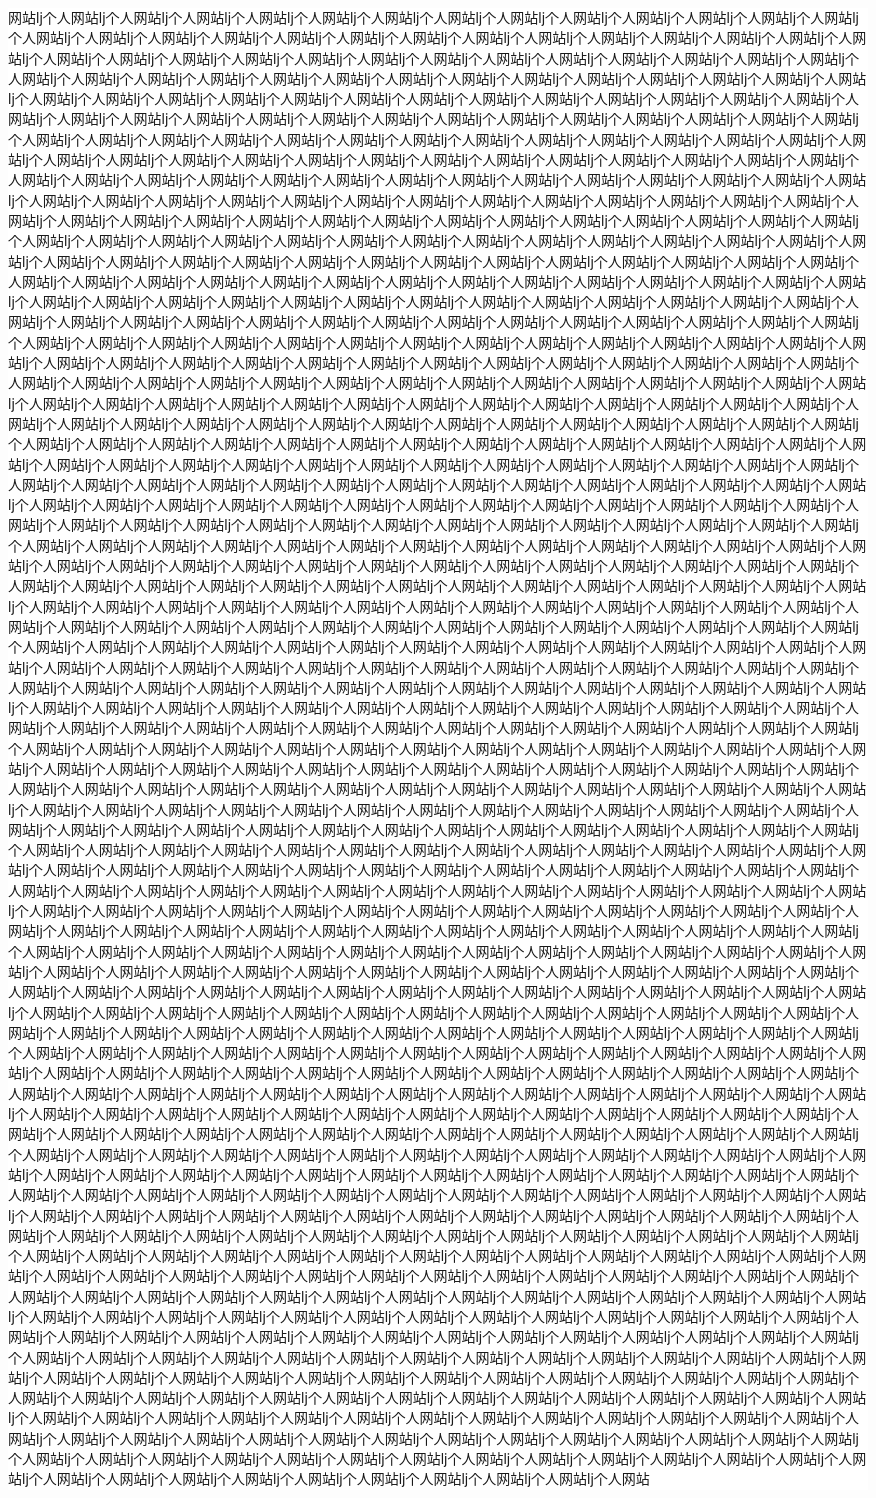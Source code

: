 网站lj个人网站lj个人网站lj个人网站lj个人网站lj个人网站lj个人网站lj个人网站lj个人网站lj个人网站lj个人网站lj个人网站lj个人网站lj个人网站lj个人网站lj个人网站lj个人网站lj个人网站lj个人网站lj个人网站lj个人网站lj个人网站lj个人网站lj个人网站lj个人网站lj个人网站lj个人网站lj个人网站lj个人网站lj个人网站lj个人网站lj个人网站lj个人网站lj个人网站lj个人网站lj个人网站lj个人网站lj个人网站lj个人网站lj个人网站lj个人网站lj个人网站lj个人网站lj个人网站lj个人网站lj个人网站lj个人网站lj个人网站lj个人网站lj个人网站lj个人网站lj个人网站lj个人网站lj个人网站lj个人网站lj个人网站lj个人网站lj个人网站lj个人网站lj个人网站lj个人网站lj个人网站lj个人网站lj个人网站lj个人网站lj个人网站lj个人网站lj个人网站lj个人网站lj个人网站lj个人网站lj个人网站lj个人网站lj个人网站lj个人网站lj个人网站lj个人网站lj个人网站lj个人网站lj个人网站lj个人网站lj个人网站lj个人网站lj个人网站lj个人网站lj个人网站lj个人网站lj个人网站lj个人网站lj个人网站lj个人网站lj个人网站lj个人网站lj个人网站lj个人网站lj个人网站lj个人网站lj个人网站lj个人网站lj个人网站lj个人网站lj个人网站lj个人网站lj个人网站lj个人网站lj个人网站lj个人网站lj个人网站lj个人网站lj个人网站lj个人网站lj个人网站lj个人网站lj个人网站lj个人网站lj个人网站lj个人网站lj个人网站lj个人网站lj个人网站lj个人网站lj个人网站lj个人网站lj个人网站lj个人网站lj个人网站lj个人网站lj个人网站lj个人网站lj个人网站lj个人网站lj个人网站lj个人网站lj个人网站lj个人网站lj个人网站lj个人网站lj个人网站lj个人网站lj个人网站lj个人网站lj个人网站lj个人网站lj个人网站lj个人网站lj个人网站lj个人网站lj个人网站lj个人网站lj个人网站lj个人网站lj个人网站lj个人网站lj个人网站lj个人网站lj个人网站lj个人网站lj个人网站lj个人网站lj个人网站lj个人网站lj个人网站lj个人网站lj个人网站lj个人网站lj个人网站lj个人网站lj个人网站lj个人网站lj个人网站lj个人网站lj个人网站lj个人网站lj个人网站lj个人网站lj个人网站lj个人网站lj个人网站lj个人网站lj个人网站lj个人网站lj个人网站lj个人网站lj个人网站lj个人网站lj个人网站lj个人网站lj个人网站lj个人网站lj个人网站lj个人网站lj个人网站lj个人网站lj个人网站lj个人网站lj个人网站lj个人网站lj个人网站lj个人网站lj个人网站lj个人网站lj个人网站lj个人网站lj个人网站lj个人网站lj个人网站lj个人网站lj个人网站lj个人网站lj个人网站lj个人网站lj个人网站lj个人网站lj个人网站lj个人网站lj个人网站lj个人网站lj个人网站lj个人网站lj个人网站lj个人网站lj个人网站lj个人网站lj个人网站lj个人网站lj个人网站lj个人网站lj个人网站lj个人网站lj个人网站lj个人网站lj个人网站lj个人网站lj个人网站lj个人网站lj个人网站lj个人网站lj个人网站lj个人网站lj个人网站lj个人网站lj个人网站lj个人网站lj个人网站lj个人网站lj个人网站lj个人网站lj个人网站lj个人网站lj个人网站lj个人网站lj个人网站lj个人网站lj个人网站lj个人网站lj个人网站lj个人网站lj个人网站lj个人网站lj个人网站lj个人网站lj个人网站lj个人网站lj个人网站lj个人网站lj个人网站lj个人网站lj个人网站lj个人网站lj个人网站lj个人网站lj个人网站lj个人网站lj个人网站lj个人网站lj个人网站lj个人网站lj个人网站lj个人网站lj个人网站lj个人网站lj个人网站lj个人网站lj个人网站lj个人网站lj个人网站lj个人网站lj个人网站lj个人网站lj个人网站lj个人网站lj个人网站lj个人网站lj个人网站lj个人网站lj个人网站lj个人网站lj个人网站lj个人网站lj个人网站lj个人网站lj个人网站lj个人网站lj个人网站lj个人网站lj个人网站lj个人网站lj个人网站lj个人网站lj个人网站lj个人网站lj个人网站lj个人网站lj个人网站lj个人网站lj个人网站lj个人网站lj个人网站lj个人网站lj个人网站lj个人网站lj个人网站lj个人网站lj个人网站lj个人网站lj个人网站lj个人网站lj个人网站lj个人网站lj个人网站lj个人网站lj个人网站lj个人网站lj个人网站lj个人网站lj个人网站lj个人网站lj个人网站lj个人网站lj个人网站lj个人网站lj个人网站lj个人网站lj个人网站lj个人网站lj个人网站lj个人网站lj个人网站lj个人网站lj个人网站lj个人网站lj个人网站lj个人网站lj个人网站lj个人网站lj个人网站lj个人网站lj个人网站lj个人网站lj个人网站lj个人网站lj个人网站lj个人网站lj个人网站lj个人网站lj个人网站lj个人网站lj个人网站lj个人网站lj个人网站lj个人网站lj个人网站lj个人网站lj个人网站lj个人网站lj个人网站lj个人网站lj个人网站lj个人网站lj个人网站lj个人网站lj个人网站lj个人网站lj个人网站lj个人网站lj个人网站lj个人网站lj个人网站lj个人网站lj个人网站lj个人网站lj个人网站lj个人网站lj个人网站lj个人网站lj个人网站lj个人网站lj个人网站lj个人网站lj个人网站lj个人网站lj个人网站lj个人网站lj个人网站lj个人网站lj个人网站lj个人网站lj个人网站lj个人网站lj个人网站lj个人网站lj个人网站lj个人网站lj个人网站lj个人网站lj个人网站lj个人网站lj个人网站lj个人网站lj个人网站lj个人网站lj个人网站lj个人网站lj个人网站lj个人网站lj个人网站lj个人网站lj个人网站lj个人网站lj个人网站lj个人网站lj个人网站lj个人网站lj个人网站lj个人网站lj个人网站lj个人网站lj个人网站lj个人网站lj个人网站lj个人网站lj个人网站lj个人网站lj个人网站lj个人网站lj个人网站lj个人网站lj个人网站lj个人网站lj个人网站lj个人网站lj个人网站lj个人网站lj个人网站lj个人网站lj个人网站lj个人网站lj个人网站lj个人网站lj个人网站lj个人网站lj个人网站lj个人网站lj个人网站lj个人网站lj个人网站lj个人网站lj个人网站lj个人网站lj个人网站lj个人网站lj个人网站lj个人网站lj个人网站lj个人网站lj个人网站lj个人网站lj个人网站lj个人网站lj个人网站lj个人网站lj个人网站lj个人网站lj个人网站lj个人网站lj个人网站lj个人网站lj个人网站lj个人网站lj个人网站lj个人网站lj个人网站lj个人网站lj个人网站lj个人网站lj个人网站lj个人网站lj个人网站lj个人网站lj个人网站lj个人网站lj个人网站lj个人网站lj个人网站lj个人网站lj个人网站lj个人网站lj个人网站lj个人网站lj个人网站lj个人网站lj个人网站lj个人网站lj个人网站lj个人网站lj个人网站lj个人网站lj个人网站lj个人网站lj个人网站lj个人网站lj个人网站lj个人网站lj个人网站lj个人网站lj个人网站lj个人网站lj个人网站lj个人网站lj个人网站lj个人网站lj个人网站lj个人网站lj个人网站lj个人网站lj个人网站lj个人网站lj个人网站lj个人网站lj个人网站lj个人网站lj个人网站lj个人网站lj个人网站lj个人网站lj个人网站lj个人网站lj个人网站lj个人网站lj个人网站lj个人网站lj个人网站lj个人网站lj个人网站lj个人网站lj个人网站lj个人网站lj个人网站lj个人网站lj个人网站lj个人网站lj个人网站lj个人网站lj个人网站lj个人网站lj个人网站lj个人网站lj个人网站lj个人网站lj个人网站lj个人网站lj个人网站lj个人网站lj个人网站lj个人网站lj个人网站lj个人网站lj个人网站lj个人网站lj个人网站lj个人网站lj个人网站lj个人网站lj个人网站lj个人网站lj个人网站lj个人网站lj个人网站lj个人网站lj个人网站lj个人网站lj个人网站lj个人网站lj个人网站lj个人网站lj个人网站lj个人网站lj个人网站lj个人网站lj个人网站lj个人网站lj个人网站lj个人网站lj个人网站lj个人网站lj个人网站lj个人网站lj个人网站lj个人网站lj个人网站lj个人网站lj个人网站lj个人网站lj个人网站lj个人网站lj个人网站lj个人网站lj个人网站lj个人网站lj个人网站lj个人网站lj个人网站lj个人网站lj个人网站lj个人网站lj个人网站lj个人网站lj个人网站lj个人网站lj个人网站lj个人网站lj个人网站lj个人网站lj个人网站lj个人网站lj个人网站lj个人网站lj个人网站lj个人网站lj个人网站lj个人网站lj个人网站lj个人网站lj个人网站lj个人网站lj个人网站lj个人网站lj个人网站lj个人网站lj个人网站lj个人网站lj个人网站lj个人网站lj个人网站lj个人网站lj个人网站lj个人网站lj个人网站lj个人网站lj个人网站lj个人网站lj个人网站lj个人网站lj个人网站lj个人网站lj个人网站lj个人网站lj个人网站lj个人网站lj个人网站lj个人网站lj个人网站lj个人网站lj个人网站lj个人网站lj个人网站lj个人网站lj个人网站lj个人网站lj个人网站lj个人网站lj个人网站lj个人网站lj个人网站lj个人网站lj个人网站lj个人网站lj个人网站lj个人网站lj个人网站lj个人网站lj个人网站lj个人网站lj个人网站lj个人网站lj个人网站lj个人网站lj个人网站lj个人网站lj个人网站lj个人网站lj个人网站lj个人网站lj个人网站lj个人网站lj个人网站lj个人网站lj个人网站lj个人网站lj个人网站lj个人网站lj个人网站lj个人网站lj个人网站lj个人网站lj个人网站lj个人网站lj个人网站lj个人网站lj个人网站lj个人网站lj个人网站lj个人网站lj个人网站lj个人网站lj个人网站lj个人网站lj个人网站lj个人网站lj个人网站lj个人网站lj个人网站lj个人网站lj个人网站lj个人网站lj个人网站lj个人网站lj个人网站lj个人网站lj个人网站lj个人网站lj个人网站lj个人网站lj个人网站lj个人网站lj个人网站lj个人网站lj个人网站lj个人网站lj个人网站lj个人网站lj个人网站lj个人网站lj个人网站lj个人网站lj个人网站lj个人网站lj个人网站lj个人网站lj个人网站lj个人网站lj个人网站lj个人网站lj个人网站lj个人网站lj个人网站lj个人网站lj个人网站lj个人网站lj个人网站lj个人网站lj个人网站lj个人网站lj个人网站lj个人网站lj个人网站lj个人网站lj个人网站lj个人网站lj个人网站lj个人网站lj个人网站lj个人网站lj个人网站lj个人网站lj个人网站lj个人网站lj个人网站lj个人网站lj个人网站lj个人网站lj个人网站lj个人网站lj个人网站lj个人网站lj个人网站lj个人网站lj个人网站lj个人网站lj个人网站lj个人网站lj个人网站lj个人网站lj个人网站lj个人网站lj个人网站lj个人网站lj个人网站lj个人网站lj个人网站lj个人网站lj个人网站lj个人网站lj个人网站lj个人网站lj个人网站lj个人网站lj个人网站lj个人网站lj个人网站lj个人网站lj个人网站lj个人网站lj个人网站lj个人网站lj个人网站lj个人网站lj个人网站lj个人网站lj个人网站lj个人网站lj个人网站lj个人网站lj个人网站lj个人网站lj个人网站lj个人网站lj个人网站lj个人网站lj个人网站lj个人网站lj个人网站lj个人网站lj个人网站lj个人网站lj个人网站lj个人网站lj个人网站lj个人网站lj个人网站lj个人网站lj个人网站lj个人网站lj个人网站lj个人网站lj个人网站lj个人网站lj个人网站lj个人网站lj个人网站lj个人网站lj个人网站lj个人网站lj个人网站lj个人网站lj个人网站lj个人网站lj个人网站lj个人网站lj个人网站lj个人网站lj个人网站lj个人网站lj个人网站lj个人网站lj个人网站lj个人网站lj个人网站lj个人网站lj个人网站lj个人网站lj个人网站lj个人网站lj个人网站lj个人网站lj个人网站lj个人网站lj个人网站lj个人网站lj个人网站lj个人网站lj个人网站lj个人网站lj个人网站lj个人网站lj个人网站lj个人网站lj个人网站lj个人网站lj个人网站lj个人网站lj个人网站lj个人网站lj个人网站lj个人网站lj个人网站lj个人网站lj个人网站lj个人网站lj个人网站lj个人网站lj个人网站lj个人网站lj个人网站lj个人网站lj个人网站lj个人网站lj个人网站lj个人网站lj个人网站lj个人网站lj个人网站lj个人网站lj个人网站lj个人网站lj个人网站lj个人网站lj个人网站lj个人网站lj个人网站lj个人网站lj个人网站lj个人网站lj个人网站lj个人网站lj个人网站lj个人网站lj个人网站lj个人网站lj个人网站lj个人网站lj个人网站lj个人网站lj个人网站lj个人网站lj个人网站lj个人网站lj个人网站lj个人网站lj个人网站lj个人网站lj个人网站lj个人网站lj个人网站lj个人网站lj个人网站lj个人网站lj个人网站lj个人网站lj个人网站lj个人网站lj个人网站lj个人网站lj个人网站lj个人网站lj个人网站lj个人网站lj个人网站lj个人网站lj个人网站lj个人网站lj个人网站lj个人网站lj个人网站lj个人网站lj个人网站lj个人网站lj个人网站lj个人网站lj个人网站lj个人网站lj个人网站lj个人网站lj个人网站lj个人网站lj个人网站lj个人网站lj个人网站lj个人网站lj个人网站